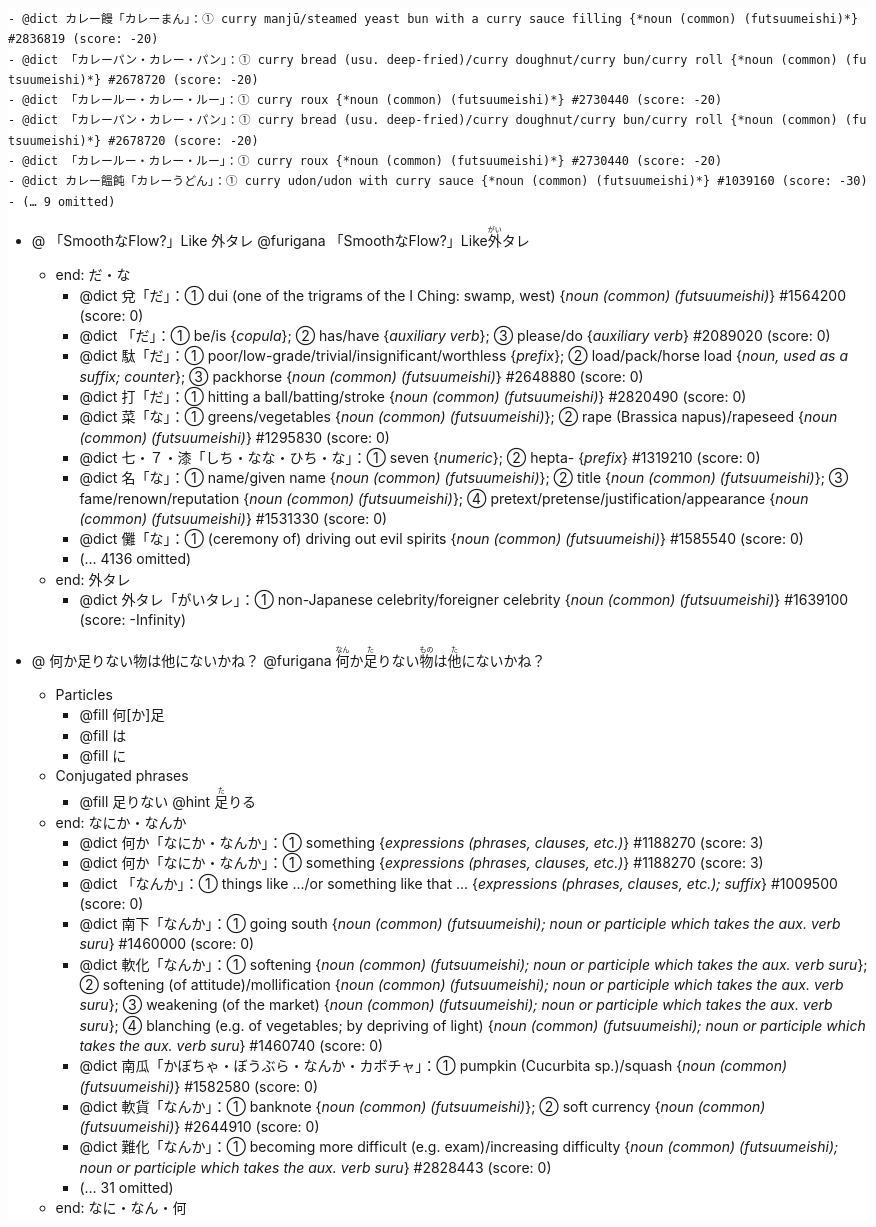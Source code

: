     - @dict カレー饅「カレーまん」：① curry manjū/steamed yeast bun with a curry sauce filling {*noun (common) (futsuumeishi)*} #2836819 (score: -20)
    - @dict 「カレーパン・カレー・パン」：① curry bread (usu. deep-fried)/curry doughnut/curry bun/curry roll {*noun (common) (futsuumeishi)*} #2678720 (score: -20)
    - @dict 「カレールー・カレー・ルー」：① curry roux {*noun (common) (futsuumeishi)*} #2730440 (score: -20)
    - @dict 「カレーパン・カレー・パン」：① curry bread (usu. deep-fried)/curry doughnut/curry bun/curry roll {*noun (common) (futsuumeishi)*} #2678720 (score: -20)
    - @dict 「カレールー・カレー・ルー」：① curry roux {*noun (common) (futsuumeishi)*} #2730440 (score: -20)
    - @dict カレー饂飩「カレーうどん」：① curry udon/udon with curry sauce {*noun (common) (futsuumeishi)*} #1039160 (score: -30)
    - (… 9 omitted)

- @ 「SmoothなFlow?」Like 外タレ @furigana 「SmoothなFlow?」Like<ruby>外<rt>がい</rt></ruby>タレ
  - end: だ・な
    - @dict 兌「だ」：① dui (one of the trigrams of the I Ching: swamp, west) {*noun (common) (futsuumeishi)*} #1564200 (score: 0)
    - @dict 「だ」：① be/is {*copula*}; ② has/have {*auxiliary verb*}; ③ please/do {*auxiliary verb*} #2089020 (score: 0)
    - @dict 駄「だ」：① poor/low-grade/trivial/insignificant/worthless {*prefix*}; ② load/pack/horse load {*noun, used as a suffix; counter*}; ③ packhorse {*noun (common) (futsuumeishi)*} #2648880 (score: 0)
    - @dict 打「だ」：① hitting a ball/batting/stroke {*noun (common) (futsuumeishi)*} #2820490 (score: 0)
    - @dict 菜「な」：① greens/vegetables {*noun (common) (futsuumeishi)*}; ② rape (Brassica napus)/rapeseed {*noun (common) (futsuumeishi)*} #1295830 (score: 0)
    - @dict 七・７・漆「しち・なな・ひち・な」：① seven {*numeric*}; ② hepta- {*prefix*} #1319210 (score: 0)
    - @dict 名「な」：① name/given name {*noun (common) (futsuumeishi)*}; ② title {*noun (common) (futsuumeishi)*}; ③ fame/renown/reputation {*noun (common) (futsuumeishi)*}; ④ pretext/pretense/justification/appearance {*noun (common) (futsuumeishi)*} #1531330 (score: 0)
    - @dict 儺「な」：① (ceremony of) driving out evil spirits {*noun (common) (futsuumeishi)*} #1585540 (score: 0)
    - (… 4136 omitted)
  - end: 外タレ
    - @dict 外タレ「がいタレ」：① non-Japanese celebrity/foreigner celebrity {*noun (common) (futsuumeishi)*} #1639100 (score: -Infinity)

- @ 何か足りない物は他にないかね？ @furigana <ruby>何<rt>なん</rt></ruby>か<ruby>足<rt>た</rt></ruby>りない<ruby>物<rt>もの</rt></ruby>は<ruby>他<rt>た</rt></ruby>にないかね？
  - Particles
    - @fill 何[か]足
    - @fill は
    - @fill に
  - Conjugated phrases
    - @fill 足りない @hint <ruby>足<rt>た</rt></ruby>りる
  - end: なにか・なんか
    - @dict 何か「なにか・なんか」：① something {*expressions (phrases, clauses, etc.)*} #1188270 (score: 3)
    - @dict 何か「なにか・なんか」：① something {*expressions (phrases, clauses, etc.)*} #1188270 (score: 3)
    - @dict 「なんか」：① things like .../or something like that ... {*expressions (phrases, clauses, etc.); suffix*} #1009500 (score: 0)
    - @dict 南下「なんか」：① going south {*noun (common) (futsuumeishi); noun or participle which takes the aux. verb suru*} #1460000 (score: 0)
    - @dict 軟化「なんか」：① softening {*noun (common) (futsuumeishi); noun or participle which takes the aux. verb suru*}; ② softening (of attitude)/mollification {*noun (common) (futsuumeishi); noun or participle which takes the aux. verb suru*}; ③ weakening (of the market) {*noun (common) (futsuumeishi); noun or participle which takes the aux. verb suru*}; ④ blanching (e.g. of vegetables; by depriving of light) {*noun (common) (futsuumeishi); noun or participle which takes the aux. verb suru*} #1460740 (score: 0)
    - @dict 南瓜「かぼちゃ・ぼうぶら・なんか・カボチャ」：① pumpkin (Cucurbita sp.)/squash {*noun (common) (futsuumeishi)*} #1582580 (score: 0)
    - @dict 軟貨「なんか」：① banknote {*noun (common) (futsuumeishi)*}; ② soft currency {*noun (common) (futsuumeishi)*} #2644910 (score: 0)
    - @dict 難化「なんか」：① becoming more difficult (e.g. exam)/increasing difficulty {*noun (common) (futsuumeishi); noun or participle which takes the aux. verb suru*} #2828443 (score: 0)
    - (… 31 omitted)
  - end: なに・なん・何